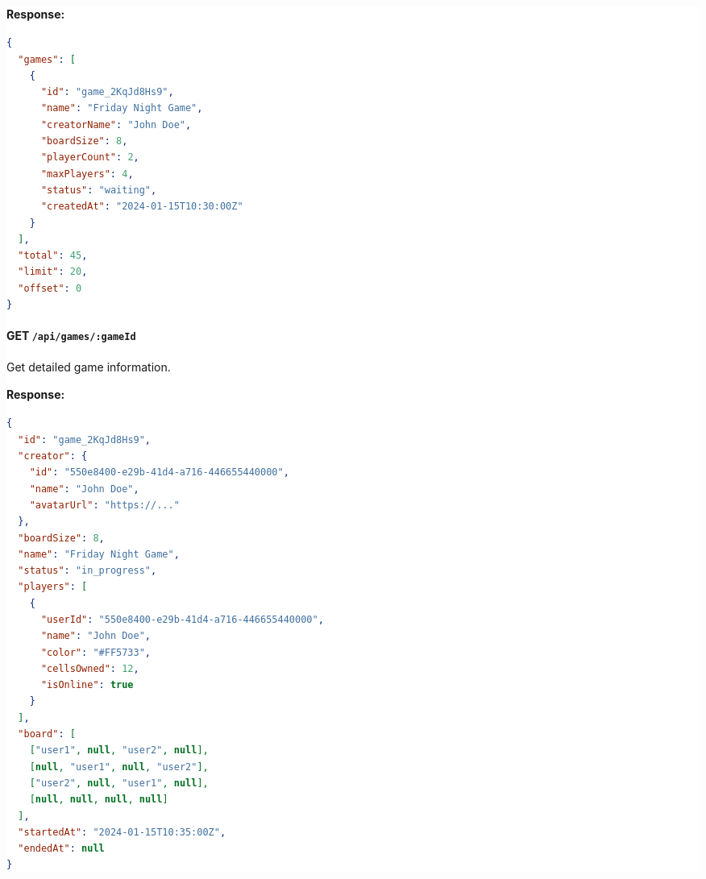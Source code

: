 **Response:**
```json
{
  "games": [
    {
      "id": "game_2KqJd8Hs9",
      "name": "Friday Night Game",
      "creatorName": "John Doe",
      "boardSize": 8,
      "playerCount": 2,
      "maxPlayers": 4,
      "status": "waiting",
      "createdAt": "2024-01-15T10:30:00Z"
    }
  ],
  "total": 45,
  "limit": 20,
  "offset": 0
}
```

#### **GET** `/api/games/:gameId`
Get detailed game information.

**Response:**
```json
{
  "id": "game_2KqJd8Hs9",
  "creator": {
    "id": "550e8400-e29b-41d4-a716-446655440000",
    "name": "John Doe",
    "avatarUrl": "https://..."
  },
  "boardSize": 8,
  "name": "Friday Night Game",
  "status": "in_progress",
  "players": [
    {
      "userId": "550e8400-e29b-41d4-a716-446655440000",
      "name": "John Doe",
      "color": "#FF5733",
      "cellsOwned": 12,
      "isOnline": true
    }
  ],
  "board": [
    ["user1", null, "user2", null],
    [null, "user1", null, "user2"],
    ["user2", null, "user1", null],
    [null, null, null, null]
  ],
  "startedAt": "2024-01-15T10:35:00Z",
  "endedAt": null
}
```
